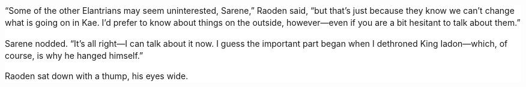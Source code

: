 “Some of the other Elantrians may seem uninterested, Sarene,” Raoden said, “but
that’s just because they know we can’t change what is going on in Kae. I’d
prefer to know about things on the outside, however—even if you are a bit
hesitant to talk about them.”

Sarene nodded. “It’s all right—I can talk about it now. I guess the important
part began when I dethroned King Iadon—which, of course, is why he hanged
himself.”

Raoden sat down with a thump, his eyes wide.

